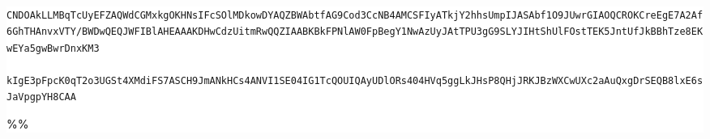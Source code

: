 ```compressed-json
CNDOAkLLMBqTcUyEFZAQWdCGMxkgOKHNsIFcSOlMDkowDYAQZBWAbtfAG9Cod3CcNB4AMCSFIyATkjY2hhsUmpIJASAbf1O9JUwrGIAOQCROKCreEgE7A2Af6GhTHAnvxVTY/BWDwQEQJWFIBlAHEAAAKDHwCdzUitmRwQQZIAABKBkFPNlAW0FpBegY1NwAzUyJAtTPU3gG9SLYJIHtShUlFOstTEK5JntUfJkBBhTze8EKwEYa5gwBwrDnxKM3

kIgE3pFpcK0qT2o3UGSt4XMdiFS7ASCH9JmANkHCs4ANVI1SE04IG1TcQOUIQAyUDlORs404HVq5ggLkJHsP8QHjJRKJBzWXCwUXc2aAuQxgDrSEQB8lxE6sJaVpgpYH8CAA
```
%%